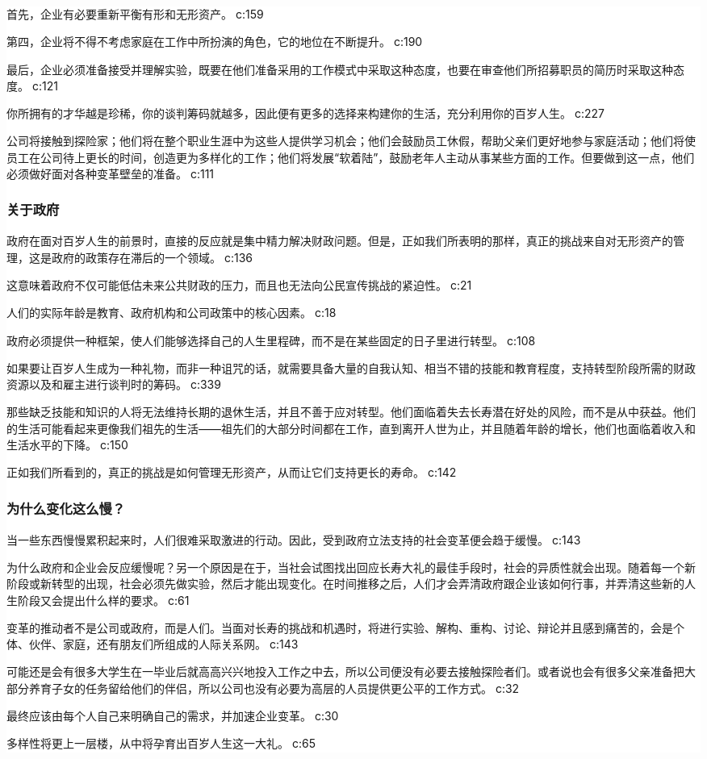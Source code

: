 首先，企业有必要重新平衡有形和无形资产。 c:159

第四，企业将不得不考虑家庭在工作中所扮演的角色，它的地位在不断提升。 c:190

最后，企业必须准备接受并理解实验，既要在他们准备采用的工作模式中采取这种态度，也要在审查他们所招募职员的简历时采取这种态度。 c:121

你所拥有的才华越是珍稀，你的谈判筹码就越多，因此便有更多的选择来构建你的生活，充分利用你的百岁人生。 c:227

公司将接触到探险家；他们将在整个职业生涯中为这些人提供学习机会；他们会鼓励员工休假，帮助父亲们更好地参与家庭活动；他们将使员工在公司待上更长的时间，创造更为多样化的工作；他们将发展“软着陆”，鼓励老年人主动从事某些方面的工作。但要做到这一点，他们必须做好面对各种变革壁垒的准备。 c:111

### 关于政府

政府在面对百岁人生的前景时，直接的反应就是集中精力解决财政问题。但是，正如我们所表明的那样，真正的挑战来自对无形资产的管理，这是政府的政策存在滞后的一个领域。 c:136

这意味着政府不仅可能低估未来公共财政的压力，而且也无法向公民宣传挑战的紧迫性。 c:21

人们的实际年龄是教育、政府机构和公司政策中的核心因素。 c:18

政府必须提供一种框架，使人们能够选择自己的人生里程碑，而不是在某些固定的日子里进行转型。 c:108

如果要让百岁人生成为一种礼物，而非一种诅咒的话，就需要具备大量的自我认知、相当不错的技能和教育程度，支持转型阶段所需的财政资源以及和雇主进行谈判时的筹码。 c:339

那些缺乏技能和知识的人将无法维持长期的退休生活，并且不善于应对转型。他们面临着失去长寿潜在好处的风险，而不是从中获益。他们的生活可能看起来更像我们祖先的生活——祖先们的大部分时间都在工作，直到离开人世为止，并且随着年龄的增长，他们也面临着收入和生活水平的下降。 c:150

正如我们所看到的，真正的挑战是如何管理无形资产，从而让它们支持更长的寿命。 c:142

### 为什么变化这么慢？

当一些东西慢慢累积起来时，人们很难采取激进的行动。因此，受到政府立法支持的社会变革便会趋于缓慢。 c:143

为什么政府和企业会反应缓慢呢？另一个原因是在于，当社会试图找出回应长寿大礼的最佳手段时，社会的异质性就会出现。随着每一个新阶段或新转型的出现，社会必须先做实验，然后才能出现变化。在时间推移之后，人们才会弄清政府跟企业该如何行事，并弄清这些新的人生阶段又会提出什么样的要求。 c:61

变革的推动者不是公司或政府，而是人们。当面对长寿的挑战和机遇时，将进行实验、解构、重构、讨论、辩论并且感到痛苦的，会是个体、伙伴、家庭，还有朋友们所组成的人际关系网。 c:143

可能还是会有很多大学生在一毕业后就高高兴兴地投入工作之中去，所以公司便没有必要去接触探险者们。或者说也会有很多父亲准备把大部分养育子女的任务留给他们的伴侣，所以公司也没有必要为高层的人员提供更公平的工作方式。 c:32

最终应该由每个人自己来明确自己的需求，并加速企业变革。 c:30

多样性将更上一层楼，从中将孕育出百岁人生这一大礼。 c:65